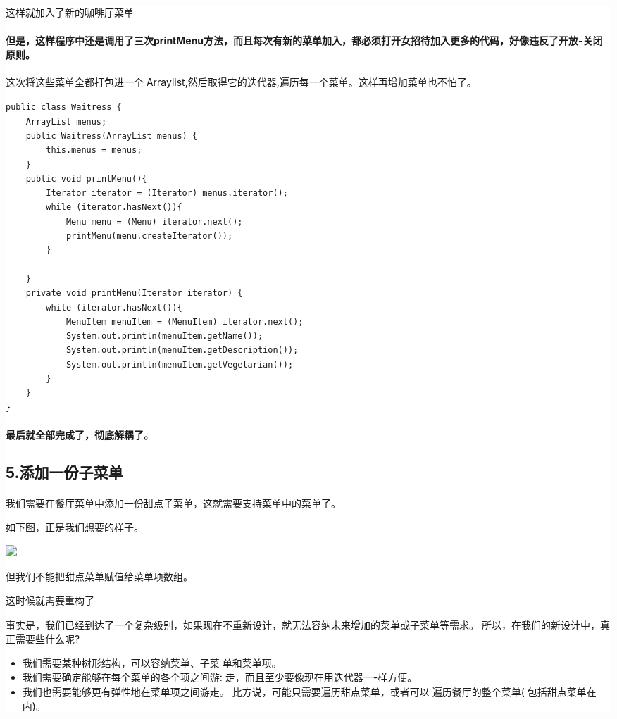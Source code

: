 这样就加入了新的咖啡厅菜单

#### 但是，这样程序中还是调用了三次printMenu方法，而且每次有新的菜单加入，都必须打开女招待加入更多的代码，好像违反了开放-关闭原则。

这次将这些菜单全都打包进一个 Arraylist,然后取得它的迭代器,遍历每一个菜单。这样再增加菜单也不怕了。

```
public class Waitress {
    ArrayList menus;
    public Waitress(ArrayList menus) {
        this.menus = menus;
    }
    public void printMenu(){
        Iterator iterator = (Iterator) menus.iterator();
        while (iterator.hasNext()){
            Menu menu = (Menu) iterator.next();
            printMenu(menu.createIterator());
        }
        
    }
    private void printMenu(Iterator iterator) {
        while (iterator.hasNext()){
            MenuItem menuItem = (MenuItem) iterator.next();
            System.out.println(menuItem.getName());
            System.out.println(menuItem.getDescription());
            System.out.println(menuItem.getVegetarian());
        }
    }
}
```

#### 最后就全部完成了，彻底解耦了。

## 5.添加一份子菜单

我们需要在餐厅菜单中添加一份甜点子菜单，这就需要支持菜单中的菜单了。

如下图，正是我们想要的样子。

![](http://cos.rain1024.com/markdown/image-20191031075616469.png)

但我们不能把甜点菜单赋值给菜单项数组。

这时候就需要重构了

事实是，我们已经到达了一个复杂级别，如果现在不重新设计，就无法容纳未来增加的菜单或子菜单等需求。
所以，在我们的新设计中，真正需要些什么呢?

* 我们需要某种树形结构，可以容纳菜单、子菜
  单和菜单项。
* 我们需要确定能够在每个菜单的各个项之间游:
  走，而且至少要像现在用迭代器一-样方便。
* 我们也需要能够更有弹性地在菜单项之间游走。
  比方说，可能只需要遍历甜点菜单，或者可以
  遍历餐厅的整个菜单( 包括甜点菜单在内)。
